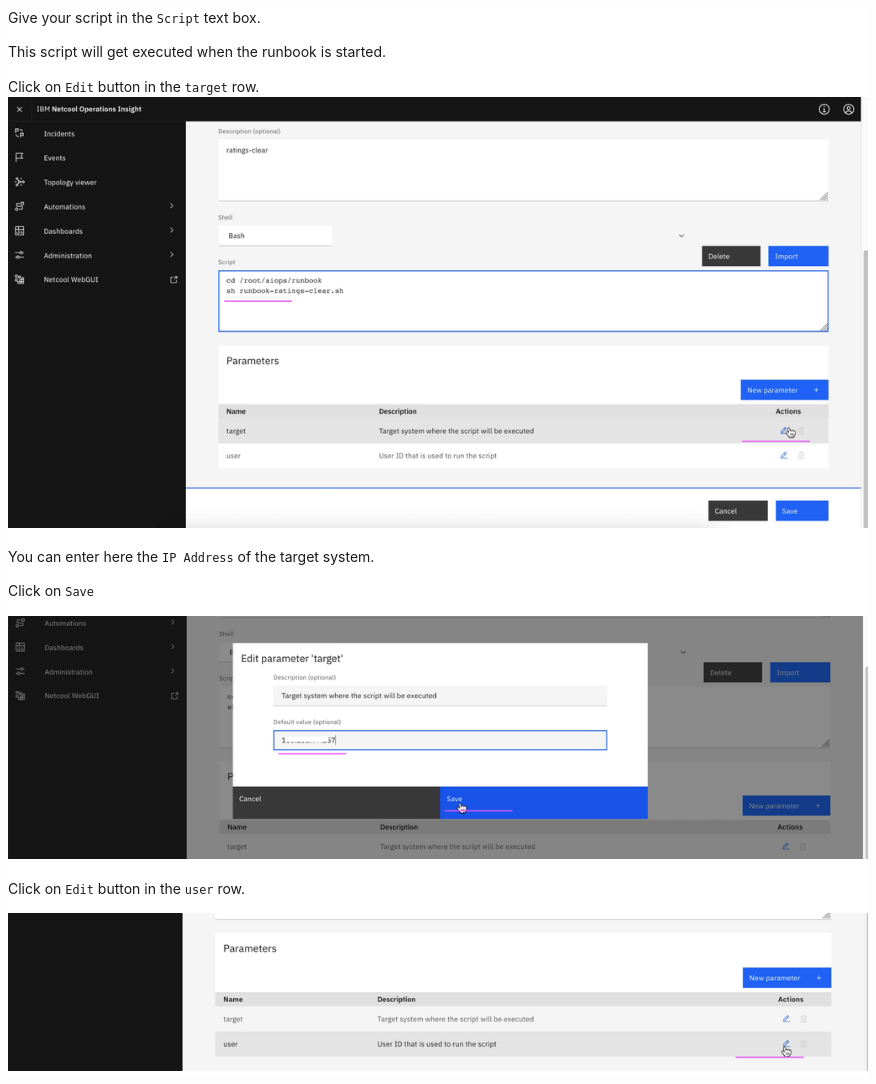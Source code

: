 Give your script in the `Script` text box.

This script will get executed when the runbook is started.

Click on `Edit` button in the `target` row.
<img src="images/image-26.png">

You can enter here the `IP Address` of the target system.

Click on  `Save`

<img src="images/image-27.png">

Click on `Edit` button in the `user` row.

<img src="images/image-28.png">
